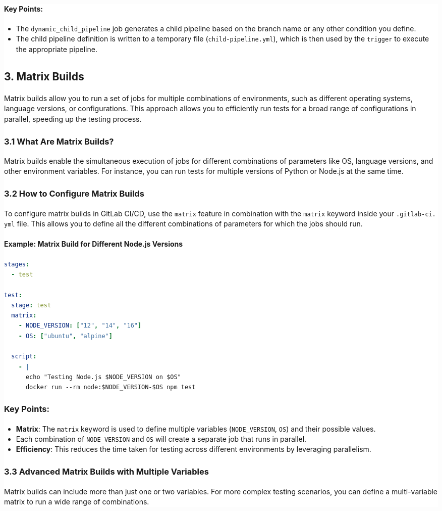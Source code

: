#### Key Points:
- The `dynamic_child_pipeline` job generates a child pipeline based on the branch name or any other condition you define.
- The child pipeline definition is written to a temporary file (`child-pipeline.yml`), which is then used by the `trigger` to execute the appropriate pipeline.

## 3. **Matrix Builds**

Matrix builds allow you to run a set of jobs for multiple combinations of environments, such as different operating systems, language versions, or configurations. This approach allows you to efficiently run tests for a broad range of configurations in parallel, speeding up the testing process.

### 3.1 **What Are Matrix Builds?**

Matrix builds enable the simultaneous execution of jobs for different combinations of parameters like OS, language versions, and other environment variables. For instance, you can run tests for multiple versions of Python or Node.js at the same time.

### 3.2 **How to Configure Matrix Builds**

To configure matrix builds in GitLab CI/CD, use the `matrix` feature in combination with the `matrix` keyword inside your `.gitlab-ci.yml` file. This allows you to define all the different combinations of parameters for which the jobs should run.

#### Example: Matrix Build for Different Node.js Versions

```yaml
stages:
  - test

test:
  stage: test
  matrix:
    - NODE_VERSION: ["12", "14", "16"]
    - OS: ["ubuntu", "alpine"]

  script:
    - |
      echo "Testing Node.js $NODE_VERSION on $OS"
      docker run --rm node:$NODE_VERSION-$OS npm test
```

### Key Points:
- **Matrix**: The `matrix` keyword is used to define multiple variables (`NODE_VERSION`, `OS`) and their possible values.
- Each combination of `NODE_VERSION` and `OS` will create a separate job that runs in parallel.
- **Efficiency**: This reduces the time taken for testing across different environments by leveraging parallelism.

### 3.3 **Advanced Matrix Builds with Multiple Variables**

Matrix builds can include more than just one or two variables. For more complex testing scenarios, you can define a multi-variable matrix to run a wide range of combinations.
